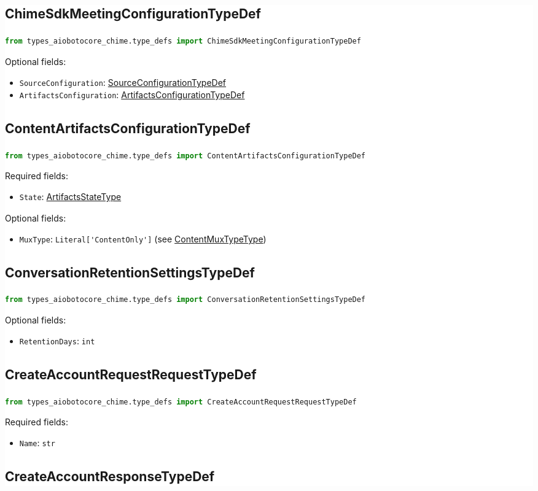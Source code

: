 ## ChimeSdkMeetingConfigurationTypeDef

```python
from types_aiobotocore_chime.type_defs import ChimeSdkMeetingConfigurationTypeDef
```

Optional fields:

- `SourceConfiguration`:
  [SourceConfigurationTypeDef](./type_defs.md#sourceconfigurationtypedef)
- `ArtifactsConfiguration`:
  [ArtifactsConfigurationTypeDef](./type_defs.md#artifactsconfigurationtypedef)

<a id="contentartifactsconfigurationtypedef"></a>

## ContentArtifactsConfigurationTypeDef

```python
from types_aiobotocore_chime.type_defs import ContentArtifactsConfigurationTypeDef
```

Required fields:

- `State`: [ArtifactsStateType](./literals.md#artifactsstatetype)

Optional fields:

- `MuxType`: `Literal['ContentOnly']` (see
  [ContentMuxTypeType](./literals.md#contentmuxtypetype))

<a id="conversationretentionsettingstypedef"></a>

## ConversationRetentionSettingsTypeDef

```python
from types_aiobotocore_chime.type_defs import ConversationRetentionSettingsTypeDef
```

Optional fields:

- `RetentionDays`: `int`

<a id="createaccountrequestrequesttypedef"></a>

## CreateAccountRequestRequestTypeDef

```python
from types_aiobotocore_chime.type_defs import CreateAccountRequestRequestTypeDef
```

Required fields:

- `Name`: `str`

<a id="createaccountresponsetypedef"></a>

## CreateAccountResponseTypeDef
